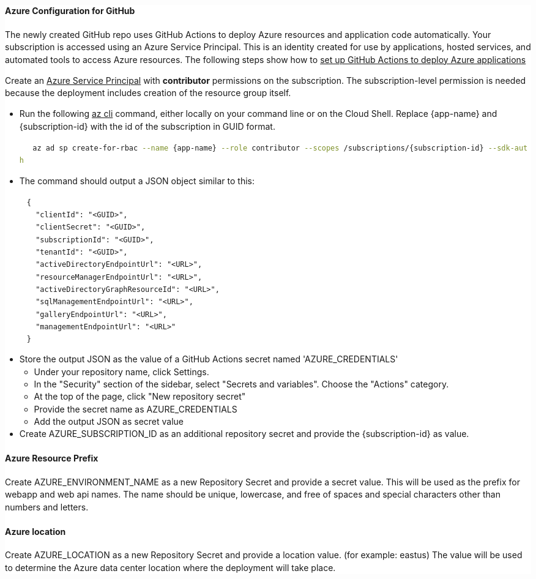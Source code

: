 #### Azure Configuration for GitHub  

The newly created GitHub repo uses GitHub Actions to deploy Azure resources and application code automatically. Your subscription is accessed using an Azure Service Principal. This is an identity created for use by applications, hosted services, and automated tools to access Azure resources. The following steps show how to [set up GitHub Actions to deploy Azure applications](https://github.com/Azure/actions-workflow-samples/blob/master/assets/create-secrets-for-GitHub-workflows.md)

Create an [Azure Service Principal](https://docs.microsoft.com/en-us/cli/azure/create-an-azure-service-principal-azure-cli) with **contributor** permissions on the subscription. The subscription-level permission is needed because the deployment includes creation of the resource group itself.
 * Run the following [az cli](https://docs.microsoft.com/en-us/cli/azure/?view=azure-cli-latest) command, either locally on your command line or on the Cloud Shell. 
   Replace {app-name} and {subscription-id} with the id of the subscription in GUID format.
    ```bash  
       az ad sp create-for-rbac --name {app-name} --role contributor --scopes /subscriptions/{subscription-id} --sdk-auth     
      ```
 * The command should output a JSON object similar to this:
 ```
      {
        "clientId": "<GUID>",
        "clientSecret": "<GUID>",
        "subscriptionId": "<GUID>",
        "tenantId": "<GUID>",
        "activeDirectoryEndpointUrl": "<URL>",
        "resourceManagerEndpointUrl": "<URL>",
        "activeDirectoryGraphResourceId": "<URL>",
        "sqlManagementEndpointUrl": "<URL>",
        "galleryEndpointUrl": "<URL>",
        "managementEndpointUrl": "<URL>"
      }
   ```
 * Store the output JSON as the value of a GitHub Actions secret named 'AZURE_CREDENTIALS'
   + Under your repository name, click Settings. 
   + In the "Security" section of the sidebar, select "Secrets and variables". Choose the "Actions" category. 
   + At the top of the page, click "New repository secret"
   + Provide the secret name as AZURE_CREDENTIALS
   + Add the output JSON as secret value
 * Create AZURE_SUBSCRIPTION_ID as an additional repository secret and provide the {subscription-id} as value.
   
#### Azure Resource Prefix

Create AZURE_ENVIRONMENT_NAME as a new Repository Secret and provide a secret value. This will be used as the prefix for webapp and web api names.
The name should be unique, lowercase, and free of spaces and special characters other than numbers and letters.

#### Azure location

Create AZURE_LOCATION as a new Repository Secret and provide a location value. (for example: eastus) 
The value will be used to determine the Azure data center location where the deployment will take place.
